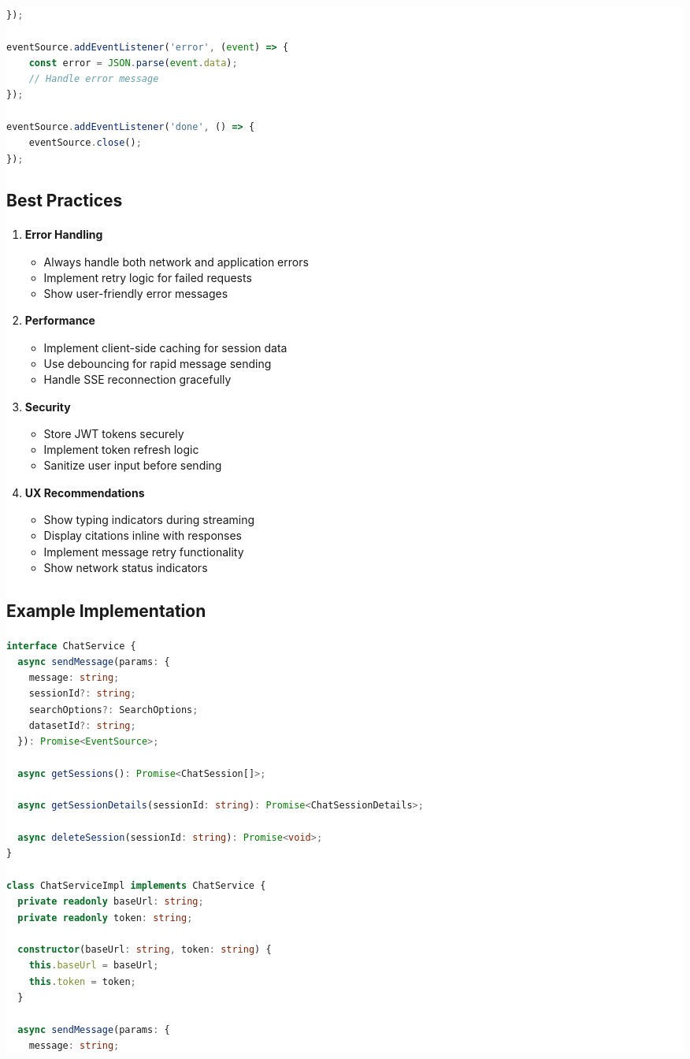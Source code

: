 ```javascript
});

eventSource.addEventListener('error', (event) => {
    const error = JSON.parse(event.data);
    // Handle error message
});

eventSource.addEventListener('done', () => {
    eventSource.close();
});
```

## Best Practices

1. **Error Handling**
   - Always handle both network and application errors
   - Implement retry logic for failed requests
   - Show user-friendly error messages

2. **Performance**
   - Implement client-side caching for session data
   - Use debouncing for rapid message sending
   - Handle SSE reconnection gracefully

3. **Security**
   - Store JWT tokens securely
   - Implement token refresh logic
   - Sanitize user input before sending

4. **UX Recommendations**
   - Show typing indicators during streaming
   - Display citations inline with responses
   - Implement message retry functionality
   - Show network status indicators

## Example Implementation

```typescript
interface ChatService {
  async sendMessage(params: {
    message: string;
    sessionId?: string;
    searchOptions?: SearchOptions;
    datasetId?: string;
  }): Promise<EventSource>;

  async getSessions(): Promise<ChatSession[]>;
  
  async getSessionDetails(sessionId: string): Promise<ChatSessionDetails>;
  
  async deleteSession(sessionId: string): Promise<void>;
}

class ChatServiceImpl implements ChatService {
  private readonly baseUrl: string;
  private readonly token: string;

  constructor(baseUrl: string, token: string) {
    this.baseUrl = baseUrl;
    this.token = token;
  }

  async sendMessage(params: {
    message: string;
```